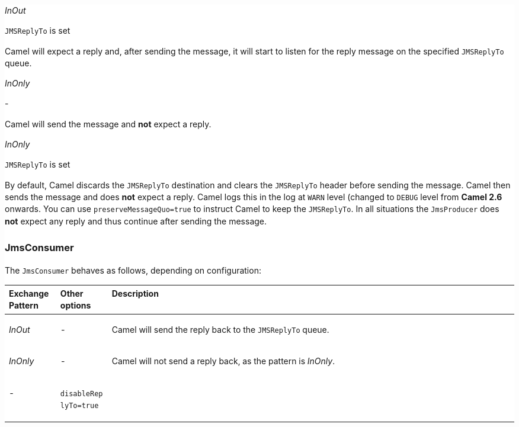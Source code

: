 <tr class="even">
<td style="text-align: left;"><p><em>InOut</em></p></td>
<td style="text-align: left;"><p><code>JMSReplyTo</code> is set</p></td>
<td style="text-align: left;"><p>Camel will expect a reply and, after
sending the message, it will start to listen for the reply message on
the specified <code>JMSReplyTo</code> queue.</p></td>
</tr>
<tr class="odd">
<td style="text-align: left;"><p><em>InOnly</em></p></td>
<td style="text-align: left;"><p>-</p></td>
<td style="text-align: left;"><p>Camel will send the message and
<strong>not</strong> expect a reply.</p></td>
</tr>
<tr class="even">
<td style="text-align: left;"><p><em>InOnly</em></p></td>
<td style="text-align: left;"><p><code>JMSReplyTo</code> is set</p></td>
<td style="text-align: left;"><p>By default, Camel discards the
<code>JMSReplyTo</code> destination and clears the
<code>JMSReplyTo</code> header before sending the message. Camel then
sends the message and does <strong>not</strong> expect a reply. Camel
logs this in the log at <code>WARN</code> level (changed to
<code>DEBUG</code> level from <strong>Camel 2.6</strong> onwards. You
can use <code>preserveMessageQuo=true</code> to instruct Camel to keep
the <code>JMSReplyTo</code>. In all situations the
<code>JmsProducer</code> does <strong>not</strong> expect any reply and
thus continue after sending the message.</p></td>
</tr>
</tbody>
</table>

### JmsConsumer

The `JmsConsumer` behaves as follows, depending on configuration:

<table>
<colgroup>
<col style="width: 10%" />
<col style="width: 10%" />
<col style="width: 79%" />
</colgroup>
<thead>
<tr class="header">
<th style="text-align: left;">Exchange Pattern</th>
<th style="text-align: left;">Other options</th>
<th style="text-align: left;">Description</th>
</tr>
</thead>
<tbody>
<tr class="odd">
<td style="text-align: left;"><p><em>InOut</em></p></td>
<td style="text-align: left;"><p>-</p></td>
<td style="text-align: left;"><p>Camel will send the reply back to the
<code>JMSReplyTo</code> queue.</p></td>
</tr>
<tr class="even">
<td style="text-align: left;"><p><em>InOnly</em></p></td>
<td style="text-align: left;"><p>-</p></td>
<td style="text-align: left;"><p>Camel will not send a reply back, as
the pattern is <em>InOnly</em>.</p></td>
</tr>
<tr class="odd">
<td style="text-align: left;"><p>-</p></td>
<td
style="text-align: left;"><p><code>disableReplyTo=true</code></p></td>
